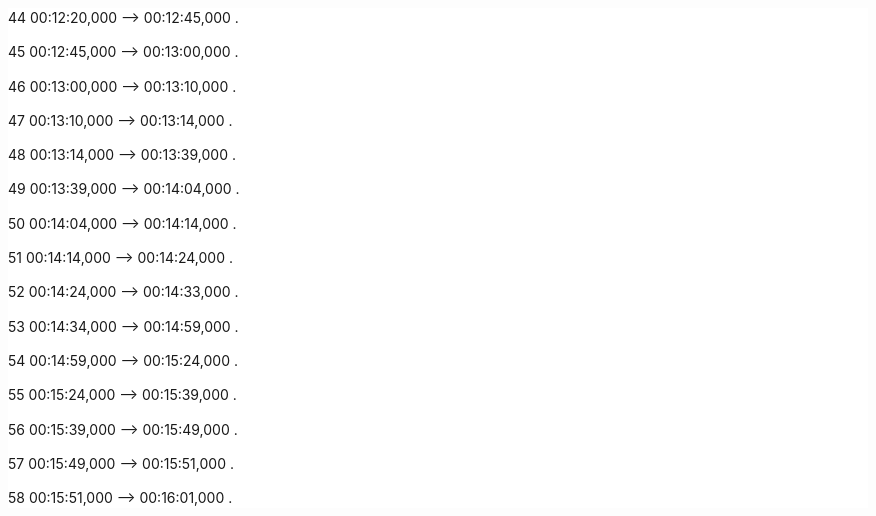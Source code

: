 44
00:12:20,000 --> 00:12:45,000
.

45
00:12:45,000 --> 00:13:00,000
.

46
00:13:00,000 --> 00:13:10,000
.

47
00:13:10,000 --> 00:13:14,000
.

48
00:13:14,000 --> 00:13:39,000
.

49
00:13:39,000 --> 00:14:04,000
.

50
00:14:04,000 --> 00:14:14,000
.

51
00:14:14,000 --> 00:14:24,000
.

52
00:14:24,000 --> 00:14:33,000
.

53
00:14:34,000 --> 00:14:59,000
.

54
00:14:59,000 --> 00:15:24,000
.

55
00:15:24,000 --> 00:15:39,000
.

56
00:15:39,000 --> 00:15:49,000
.

57
00:15:49,000 --> 00:15:51,000
.

58
00:15:51,000 --> 00:16:01,000
.
